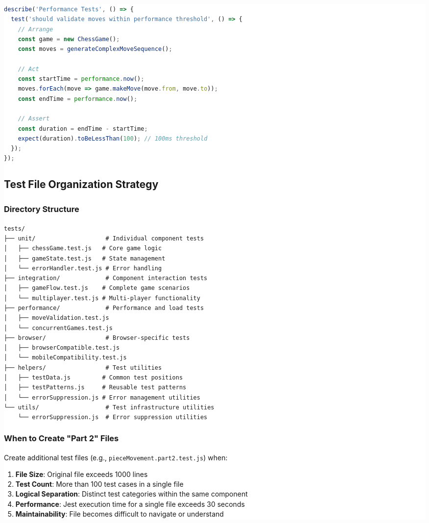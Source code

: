 ```javascript
describe('Performance Tests', () => {
  test('should validate moves within performance threshold', () => {
    // Arrange
    const game = new ChessGame();
    const moves = generateComplexMoveSequence();
    
    // Act
    const startTime = performance.now();
    moves.forEach(move => game.makeMove(move.from, move.to));
    const endTime = performance.now();
    
    // Assert
    const duration = endTime - startTime;
    expect(duration).toBeLessThan(100); // 100ms threshold
  });
});
```

## Test File Organization Strategy

### Directory Structure

```
tests/
├── unit/                    # Individual component tests
│   ├── chessGame.test.js   # Core game logic
│   ├── gameState.test.js   # State management
│   └── errorHandler.test.js # Error handling
├── integration/             # Component interaction tests
│   ├── gameFlow.test.js    # Complete game scenarios
│   └── multiplayer.test.js # Multi-player functionality
├── performance/             # Performance and load tests
│   ├── moveValidation.test.js
│   └── concurrentGames.test.js
├── browser/                 # Browser-specific tests
│   ├── browserCompatible.test.js
│   └── mobileCompatibility.test.js
├── helpers/                 # Test utilities
│   ├── testData.js         # Common test positions
│   ├── testPatterns.js     # Reusable test patterns
│   └── errorSuppression.js # Error management utilities
└── utils/                   # Test infrastructure utilities
    └── errorSuppression.js  # Error suppression utilities
```

### When to Create "Part 2" Files

Create additional test files (e.g., `pieceMovement.part2.test.js`) when:

1. **File Size**: Original file exceeds 1000 lines
2. **Test Count**: More than 100 test cases in a single file
3. **Logical Separation**: Distinct test categories within the same component
4. **Performance**: Jest execution time for a single file exceeds 30 seconds
5. **Maintainability**: File becomes difficult to navigate or understand
